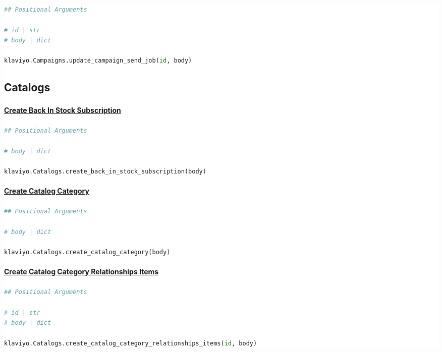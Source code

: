 ```python
## Positional Arguments

# id | str
# body | dict

klaviyo.Campaigns.update_campaign_send_job(id, body)
```






## Catalogs

#### [Create Back In Stock Subscription](https://developers.klaviyo.com/en/v2023-07-15/reference/create_back_in_stock_subscription)

```python
## Positional Arguments

# body | dict

klaviyo.Catalogs.create_back_in_stock_subscription(body)
```




#### [Create Catalog Category](https://developers.klaviyo.com/en/v2023-07-15/reference/create_catalog_category)

```python
## Positional Arguments

# body | dict

klaviyo.Catalogs.create_catalog_category(body)
```




#### [Create Catalog Category Relationships Items](https://developers.klaviyo.com/en/v2023-07-15/reference/create_catalog_category_relationships_items)

```python
## Positional Arguments

# id | str
# body | dict

klaviyo.Catalogs.create_catalog_category_relationships_items(id, body)
```

